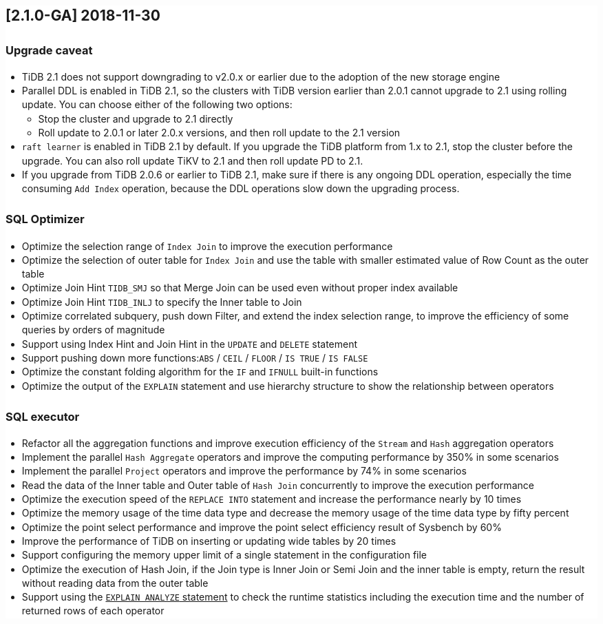 ## [2.1.0-GA] 2018-11-30

### Upgrade caveat
* TiDB 2.1 does not support downgrading to v2.0.x or earlier due to the adoption of the new storage engine
* Parallel DDL is enabled in TiDB 2.1, so the clusters with TiDB version earlier than 2.0.1 cannot upgrade to 2.1 using rolling update. You can choose either of the following two options:
    - Stop the cluster and upgrade to 2.1 directly
    - Roll update to 2.0.1 or later 2.0.x versions, and then roll update to the 2.1 version
* `raft learner` is enabled in TiDB 2.1 by default. If you upgrade the TiDB platform from 1.x to 2.1, stop the cluster before the upgrade. You can also roll update TiKV to 2.1 and then roll update PD to 2.1.
* If you upgrade from TiDB 2.0.6 or earlier to TiDB 2.1, make sure if there is any ongoing DDL operation, especially the time consuming `Add Index` operation, because the DDL operations slow down the upgrading process.

### SQL Optimizer
* Optimize the selection range of `Index Join` to improve the execution performance
* Optimize the selection of outer table for `Index Join` and use the table with smaller estimated value of Row Count as the outer table
* Optimize Join Hint `TIDB_SMJ` so that Merge Join can be used even without proper index available
* Optimize Join Hint `TIDB_INLJ` to specify the Inner table to Join
* Optimize correlated subquery, push down Filter, and extend the index selection range, to improve the efficiency of some queries by orders of magnitude
* Support using Index Hint and Join Hint in the `UPDATE` and `DELETE` statement 
* Support pushing down more functions:`ABS` / `CEIL` / `FLOOR` / `IS TRUE` / `IS FALSE`
* Optimize the constant folding algorithm for the `IF` and `IFNULL` built-in functions
* Optimize the output of the `EXPLAIN` statement and use hierarchy structure to show the relationship between operators

### SQL executor
* Refactor all the aggregation functions and improve execution efficiency of the `Stream` and `Hash` aggregation operators
* Implement the parallel `Hash Aggregate` operators and improve the computing performance by 350% in some scenarios
* Implement the parallel `Project` operators and improve the performance by 74% in some scenarios
* Read the data of the Inner table and Outer table of `Hash Join` concurrently to improve the execution performance
* Optimize the execution speed of the `REPLACE INTO` statement and increase the performance nearly by 10 times 
* Optimize the memory usage of the time data type and decrease the memory usage of the time data type by fifty percent 
* Optimize the point select performance and improve the point select efficiency result of Sysbench by 60% 
* Improve the performance of TiDB on inserting or updating wide tables by 20 times
* Support configuring the memory upper limit of a single statement in the configuration file
* Optimize the execution of Hash Join, if the Join type is Inner Join or Semi Join and the inner table is empty, return the result without reading data from the outer table
* Support using the [`EXPLAIN ANALYZE` statement](https://www.pingcap.com/docs/sql/understanding-the-query-execution-plan/#explain-analyze-output-format) to check the runtime statistics including the execution time and the number of returned rows of each operator
